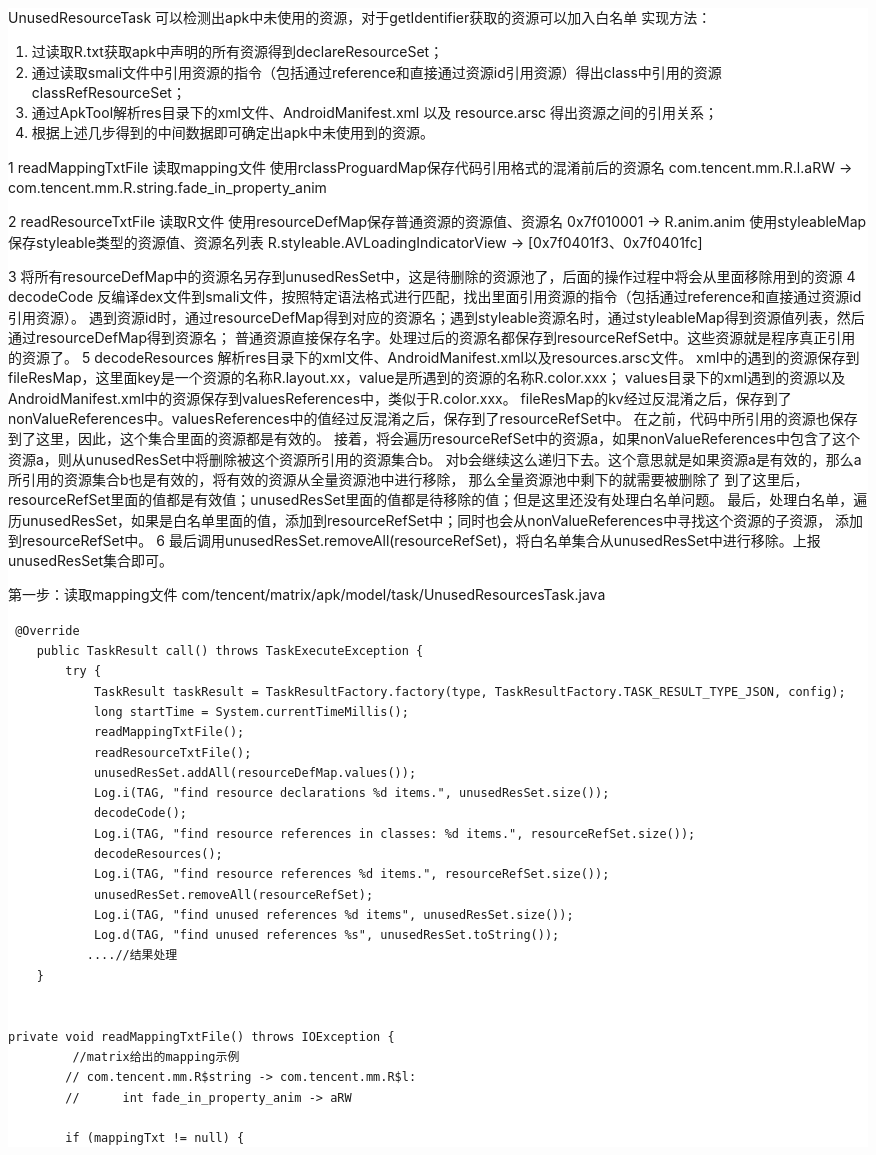 

UnusedResourceTask
可以检测出apk中未使用的资源，对于getIdentifier获取的资源可以加入白名单
实现方法：
1. 过读取R.txt获取apk中声明的所有资源得到declareResourceSet；
2. 通过读取smali文件中引用资源的指令（包括通过reference和直接通过资源id引用资源）得出class中引用的资源classRefResourceSet；
3. 通过ApkTool解析res目录下的xml文件、AndroidManifest.xml 以及 resource.arsc 得出资源之间的引用关系；
4. 根据上述几步得到的中间数据即可确定出apk中未使用到的资源。

1 readMappingTxtFile 读取mapping文件 使用rclassProguardMap保存代码引用格式的混淆前后的资源名
com.tencent.mm.R.l.aRW -> com.tencent.mm.R.string.fade_in_property_anim

2 readResourceTxtFile 读取R文件
使用resourceDefMap保存普通资源的资源值、资源名
0x7f010001 -> R.anim.anim
使用styleableMap保存styleable类型的资源值、资源名列表
R.styleable.AVLoadingIndicatorView -> [0x7f0401f3、0x7f0401fc]

3 将所有resourceDefMap中的资源名另存到unusedResSet中，这是待删除的资源池了，后面的操作过程中将会从里面移除用到的资源
4 decodeCode 反编译dex文件到smali文件，按照特定语法格式进行匹配，找出里面引用资源的指令（包括通过reference和直接通过资源id引用资源）。
遇到资源id时，通过resourceDefMap得到对应的资源名；遇到styleable资源名时，通过styleableMap得到资源值列表，然后通过resourceDefMap得到资源名；
  普通资源直接保存名字。处理过后的资源名都保存到resourceRefSet中。这些资源就是程序真正引用的资源了。
5 decodeResources 解析res目录下的xml文件、AndroidManifest.xml以及resources.arsc文件。
xml中的遇到的资源保存到fileResMap，这里面key是一个资源的名称R.layout.xx，value是所遇到的资源的名称R.color.xxx；
values目录下的xml遇到的资源以及AndroidManifest.xml中的资源保存到valuesReferences中，类似于R.color.xxx。
fileResMap的kv经过反混淆之后，保存到了nonValueReferences中。valuesReferences中的值经过反混淆之后，保存到了resourceRefSet中。
在之前，代码中所引用的资源也保存到了这里，因此，这个集合里面的资源都是有效的。
接着，将会遍历resourceRefSet中的资源a，如果nonValueReferences中包含了这个资源a，则从unusedResSet中将删除被这个资源所引用的资源集合b。
对b会继续这么递归下去。这个意思就是如果资源a是有效的，那么a所引用的资源集合b也是有效的，将有效的资源从全量资源池中进行移除，
那么全量资源池中剩下的就需要被删除了
到了这里后，resourceRefSet里面的值都是有效值；unusedResSet里面的值都是待移除的值；但是这里还没有处理白名单问题。
最后，处理白名单，遍历unusedResSet，如果是白名单里面的值，添加到resourceRefSet中；同时也会从nonValueReferences中寻找这个资源的子资源，
添加到resourceRefSet中。
6 最后调用unusedResSet.removeAll(resourceRefSet)，将白名单集合从unusedResSet中进行移除。上报unusedResSet集合即可。


第一步：读取mapping文件
com/tencent/matrix/apk/model/task/UnusedResourcesTask.java
```
 @Override
    public TaskResult call() throws TaskExecuteException {
        try {
            TaskResult taskResult = TaskResultFactory.factory(type, TaskResultFactory.TASK_RESULT_TYPE_JSON, config);
            long startTime = System.currentTimeMillis();
            readMappingTxtFile();
            readResourceTxtFile();
            unusedResSet.addAll(resourceDefMap.values());
            Log.i(TAG, "find resource declarations %d items.", unusedResSet.size());
            decodeCode();
            Log.i(TAG, "find resource references in classes: %d items.", resourceRefSet.size());
            decodeResources();
            Log.i(TAG, "find resource references %d items.", resourceRefSet.size());
            unusedResSet.removeAll(resourceRefSet);
            Log.i(TAG, "find unused references %d items", unusedResSet.size());
            Log.d(TAG, "find unused references %s", unusedResSet.toString());
           ....//结果处理
    }
    

private void readMappingTxtFile() throws IOException {
         //matrix给出的mapping示例
        // com.tencent.mm.R$string -> com.tencent.mm.R$l:    
        //      int fade_in_property_anim -> aRW

        if (mappingTxt != null) {
```